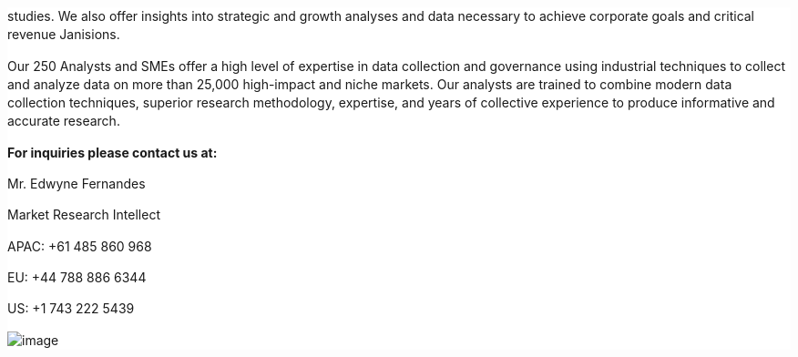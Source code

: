 studies.&nbsp;</span>We also offer insights into strategic and growth analyses and data necessary to achieve corporate goals and critical revenue Janisions.</p><p><span class="">Our 250 Analysts and SMEs offer a high level of expertise in data collection and governance using industrial techniques to collect and analyze data on more than 25,000 high-impact and niche markets. Our analysts are trained to combine modern data collection techniques, superior research methodology, expertise, and years of collective experience to produce informative and accurate research.</span></p><p><strong>For inquiries please contact us at:</strong></p><p>Mr. Edwyne Fernandes</p><p>Market Research Intellect</p><p>APAC: +61 485 860 968</p><p>EU: +44 788 886 6344</p><p>US: +1 743 222 5439</p>
![image](https://github.com/user-attachments/assets/8b8e7c42-989b-4254-83fa-ce5912969536)

